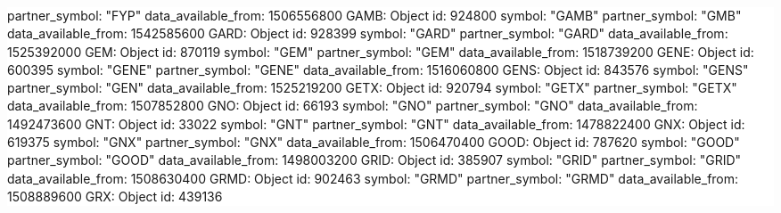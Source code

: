 partner_symbol: "FYP"
data_available_from: 1506556800
 GAMB: Object
id: 924800
symbol: "GAMB"
partner_symbol: "GMB"
data_available_from: 1542585600
 GARD: Object
id: 928399
symbol: "GARD"
partner_symbol: "GARD"
data_available_from: 1525392000
 GEM: Object
id: 870119
symbol: "GEM"
partner_symbol: "GEM"
data_available_from: 1518739200
 GENE: Object
id: 600395
symbol: "GENE"
partner_symbol: "GENE"
data_available_from: 1516060800
 GENS: Object
id: 843576
symbol: "GENS"
partner_symbol: "GEN"
data_available_from: 1525219200
 GETX: Object
id: 920794
symbol: "GETX"
partner_symbol: "GETX"
data_available_from: 1507852800
 GNO: Object
id: 66193
symbol: "GNO"
partner_symbol: "GNO"
data_available_from: 1492473600
 GNT: Object
id: 33022
symbol: "GNT"
partner_symbol: "GNT"
data_available_from: 1478822400
 GNX: Object
id: 619375
symbol: "GNX"
partner_symbol: "GNX"
data_available_from: 1506470400
 GOOD: Object
id: 787620
symbol: "GOOD"
partner_symbol: "GOOD"
data_available_from: 1498003200
 GRID: Object
id: 385907
symbol: "GRID"
partner_symbol: "GRID"
data_available_from: 1508630400
 GRMD: Object
id: 902463
symbol: "GRMD"
partner_symbol: "GRMD"
data_available_from: 1508889600
 GRX: Object
id: 439136